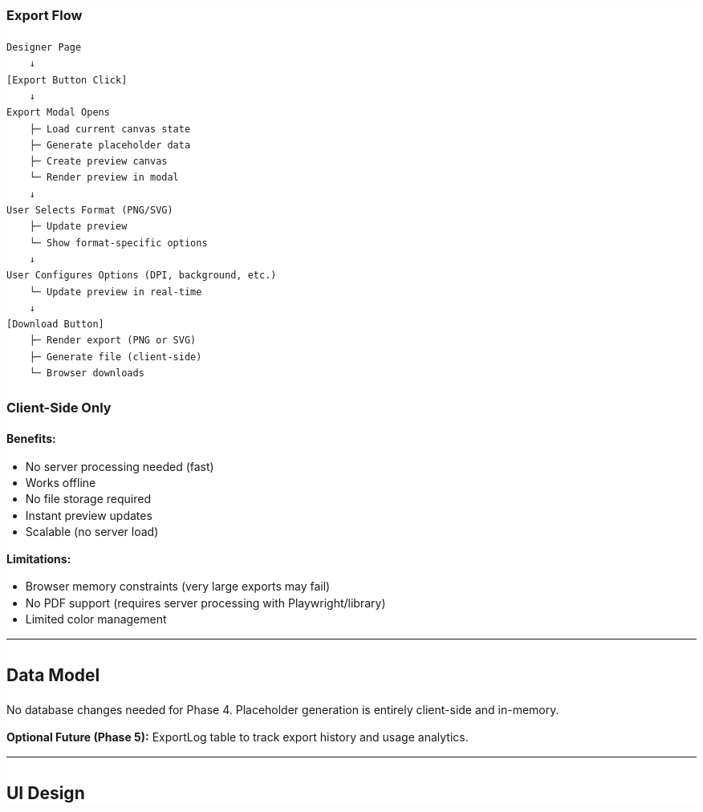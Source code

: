 ### Export Flow

```
Designer Page
    ↓
[Export Button Click]
    ↓
Export Modal Opens
    ├─ Load current canvas state
    ├─ Generate placeholder data
    ├─ Create preview canvas
    └─ Render preview in modal
    ↓
User Selects Format (PNG/SVG)
    ├─ Update preview
    └─ Show format-specific options
    ↓
User Configures Options (DPI, background, etc.)
    └─ Update preview in real-time
    ↓
[Download Button]
    ├─ Render export (PNG or SVG)
    ├─ Generate file (client-side)
    └─ Browser downloads
```

### Client-Side Only

**Benefits:**
- No server processing needed (fast)
- Works offline
- No file storage required
- Instant preview updates
- Scalable (no server load)

**Limitations:**
- Browser memory constraints (very large exports may fail)
- No PDF support (requires server processing with Playwright/library)
- Limited color management

---

## Data Model

No database changes needed for Phase 4. Placeholder generation is entirely client-side and in-memory.

**Optional Future (Phase 5):** ExportLog table to track export history and usage analytics.

---

## UI Design
